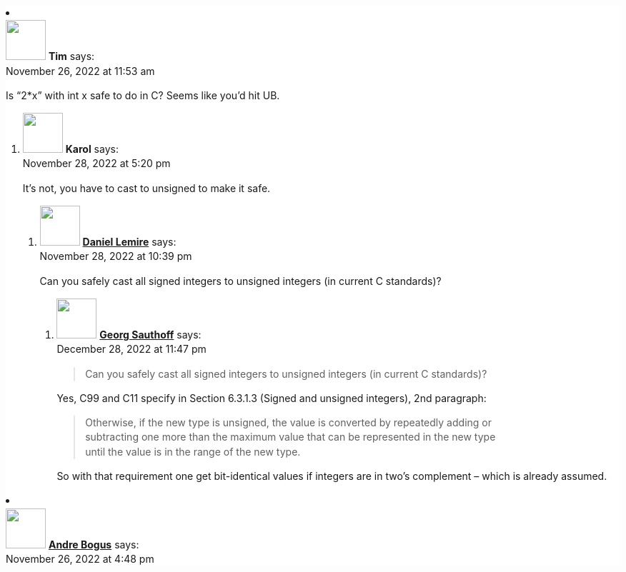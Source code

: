 </div>
</li>
<li id="comment-647934" class="comment odd alt thread-odd thread-alt depth-1 parent">
<div class="comment-author vcard">
<img alt src="https://secure.gravatar.com/avatar/889daaf0e6372e5aa9a7f75dfc44f037?s=56&#038;d=mm&#038;r=g" srcset="https://secure.gravatar.com/avatar/889daaf0e6372e5aa9a7f75dfc44f037?s=112&#038;d=mm&#038;r=g 2x" class="avatar avatar-56 photo" height="56" width="56" loading="lazy" decoding="async" /> <b class="fn">Tim</b> <span class="says">says:</span> </div>
<div class="comment-metadata"><time datetime="2022-11-26T11:53:56+00:00">November 26, 2022 at 11:53 am</time></a> </div>
<div class="comment-content">
<p>Is &ldquo;2*x&rdquo; with int x safe to do in C? Seems like you&rsquo;d hit UB.</p>
</div>
<ol class="children">
<li id="comment-648012" class="comment even depth-2 parent">
<div class="comment-author vcard">
<img alt src="https://secure.gravatar.com/avatar/698f146ee822125defd70b3f3949734b?s=56&#038;d=mm&#038;r=g" srcset="https://secure.gravatar.com/avatar/698f146ee822125defd70b3f3949734b?s=112&#038;d=mm&#038;r=g 2x" class="avatar avatar-56 photo" height="56" width="56" loading="lazy" decoding="async" /> <b class="fn">Karol</b> <span class="says">says:</span> </div>
<div class="comment-metadata"><time datetime="2022-11-28T17:20:25+00:00">November 28, 2022 at 5:20 pm</time></a> </div>
<div class="comment-content">
<p>It&rsquo;s not, you have to cast to unsigned to make it safe.</p>
</div>
<ol class="children">
<li id="comment-648021" class="comment byuser comment-author-lemire bypostauthor odd alt depth-3 parent">
<div class="comment-author vcard">
<img alt src="https://secure.gravatar.com/avatar/2ca999bef9535950f5b84281a4dab006?s=56&#038;d=mm&#038;r=g" srcset="https://secure.gravatar.com/avatar/2ca999bef9535950f5b84281a4dab006?s=112&#038;d=mm&#038;r=g 2x" class="avatar avatar-56 photo" height="56" width="56" loading="lazy" decoding="async" /> <b class="fn"><a href="https://lemire.me/en/" class="url" rel="ugc">Daniel Lemire</a></b> <span class="says">says:</span> </div>
<div class="comment-metadata"><time datetime="2022-11-28T22:39:04+00:00">November 28, 2022 at 10:39 pm</time></a> </div>
<div class="comment-content">
<p>Can you safely cast all signed integers to unsigned integers (in current C standards)?</p>
</div>
<ol class="children">
<li id="comment-648625" class="comment even depth-4">
<div class="comment-author vcard">
<img alt src="https://secure.gravatar.com/avatar/b6417fe00100e501ed2f6dc0e5139a78?s=56&#038;d=mm&#038;r=g" srcset="https://secure.gravatar.com/avatar/b6417fe00100e501ed2f6dc0e5139a78?s=112&#038;d=mm&#038;r=g 2x" class="avatar avatar-56 photo" height="56" width="56" loading="lazy" decoding="async" /> <b class="fn"><a href="https://gms.tf" class="url" rel="ugc external nofollow">Georg Sauthoff</a></b> <span class="says">says:</span> </div>
<div class="comment-metadata"><time datetime="2022-12-28T23:47:34+00:00">December 28, 2022 at 11:47 pm</time></a> </div>
<div class="comment-content">
<blockquote><p>
Can you safely cast all signed integers to unsigned integers (in current C standards)?
</p></blockquote>
<p>Yes, C99 and C11 specify in Section 6.3.1.3 (Signed and unsigned integers), 2nd paragraph:</p>
<blockquote><p>
Otherwise, if the new type is unsigned, the value is converted by repeatedly adding or<br/>
subtracting one more than the maximum value that can be represented in the new type<br/>
until the value is in the range of the new type.
</p></blockquote>
<p>So with that requirement one get bit-identical values if integers are in two&rsquo;s complement &#8211; which is already assumed.</p>
</div>
</li>
</ol>
</li>
</ol>
</li>
</ol>
</li>
<li id="comment-647938" class="comment odd alt thread-even depth-1 parent">
<div class="comment-author vcard">
<img alt src="https://secure.gravatar.com/avatar/6d633a9adb678ae58ba053b521b41844?s=56&#038;d=mm&#038;r=g" srcset="https://secure.gravatar.com/avatar/6d633a9adb678ae58ba053b521b41844?s=112&#038;d=mm&#038;r=g 2x" class="avatar avatar-56 photo" height="56" width="56" loading="lazy" decoding="async" /> <b class="fn"><a href="https://llogiq.github.io" class="url" rel="ugc external nofollow">Andre Bogus</a></b> <span class="says">says:</span> </div>
<div class="comment-metadata"><time datetime="2022-11-26T16:48:48+00:00">November 26, 2022 at 4:48 pm</time></a> </div>
<div class="comment-content">